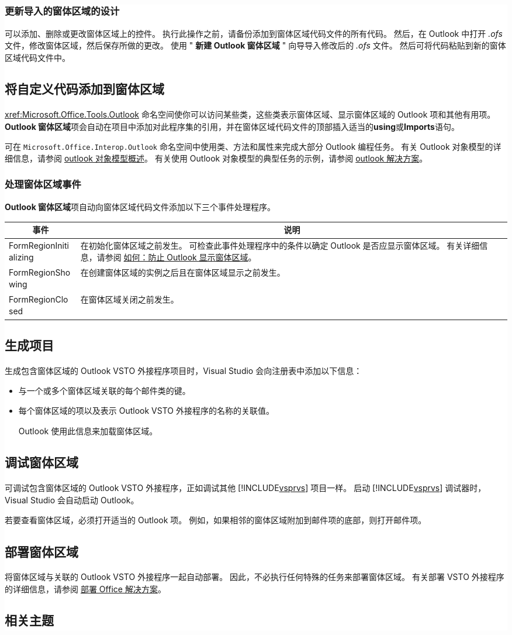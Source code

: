 ### <a name="update-an-imported-form-regions-design"></a>更新导入的窗体区域的设计
 可以添加、删除或更改窗体区域上的控件。 执行此操作之前，请备份添加到窗体区域代码文件的所有代码。 然后，在 Outlook 中打开 *.ofs* 文件，修改窗体区域，然后保存所做的更改。 使用 " **新建 Outlook 窗体区域** " 向导导入修改后的 *.ofs* 文件。 然后可将代码粘贴到新的窗体区域代码文件中。

## <a name="add-custom-code-to-a-form-region"></a><a name="AddingCustomCode"></a> 将自定义代码添加到窗体区域
 <xref:Microsoft.Office.Tools.Outlook> 命名空间使你可以访问某些类，这些类表示窗体区域、显示窗体区域的 Outlook 项和其他有用项。 **Outlook 窗体区域**项会自动在项目中添加对此程序集的引用，并在窗体区域代码文件的顶部插入适当的**using**或**Imports**语句。

 可在 `Microsoft.Office.Interop.Outlook` 命名空间中使用类、方法和属性来完成大部分 Outlook 编程任务。 有关 Outlook 对象模型的详细信息，请参阅 [outlook 对象模型概述](../vsto/outlook-object-model-overview.md)。 有关使用 Outlook 对象模型的典型任务的示例，请参阅 [outlook 解决方案](../vsto/outlook-solutions.md)。

### <a name="handle-form-region-events"></a><a name="HandlingFormRegionEvents"></a> 处理窗体区域事件
 **Outlook 窗体区域**项自动向窗体区域代码文件添加以下三个事件处理程序。

|事件|说明|
|-----------|-----------------|
|FormRegionInitializing|在初始化窗体区域之前发生。 可检查此事件处理程序中的条件以确定 Outlook 是否应显示窗体区域。 有关详细信息，请参阅 [如何：防止 Outlook 显示窗体区域](../vsto/how-to-prevent-outlook-from-displaying-a-form-region.md)。|
|FormRegionShowing|在创建窗体区域的实例之后且在窗体区域显示之前发生。|
|FormRegionClosed|在窗体区域关闭之前发生。|

## <a name="build-the-project"></a><a name="Building"></a> 生成项目
 生成包含窗体区域的 Outlook VSTO 外接程序项目时，Visual Studio 会向注册表中添加以下信息：

- 与一个或多个窗体区域关联的每个邮件类的键。

- 每个窗体区域的项以及表示 Outlook VSTO 外接程序的名称的关联值。

  Outlook 使用此信息来加载窗体区域。

## <a name="debug-a-form-region"></a><a name="Debugging"></a> 调试窗体区域
 可调试包含窗体区域的 Outlook VSTO 外接程序，正如调试其他 [!INCLUDE[vsprvs](../sharepoint/includes/vsprvs-md.md)] 项目一样。 启动 [!INCLUDE[vsprvs](../sharepoint/includes/vsprvs-md.md)] 调试器时，Visual Studio 会自动启动 Outlook。

 若要查看窗体区域，必须打开适当的 Outlook 项。 例如，如果相邻的窗体区域附加到邮件项的底部，则打开邮件项。

## <a name="deploy-a-form-region"></a><a name="Deploying"></a> 部署窗体区域
 将窗体区域与关联的 Outlook VSTO 外接程序一起自动部署。 因此，不必执行任何特殊的任务来部署窗体区域。 有关部署 VSTO 外接程序的详细信息，请参阅 [部署 Office 解决方案](../vsto/deploying-an-office-solution.md)。

## <a name="related-topics"></a>相关主题
